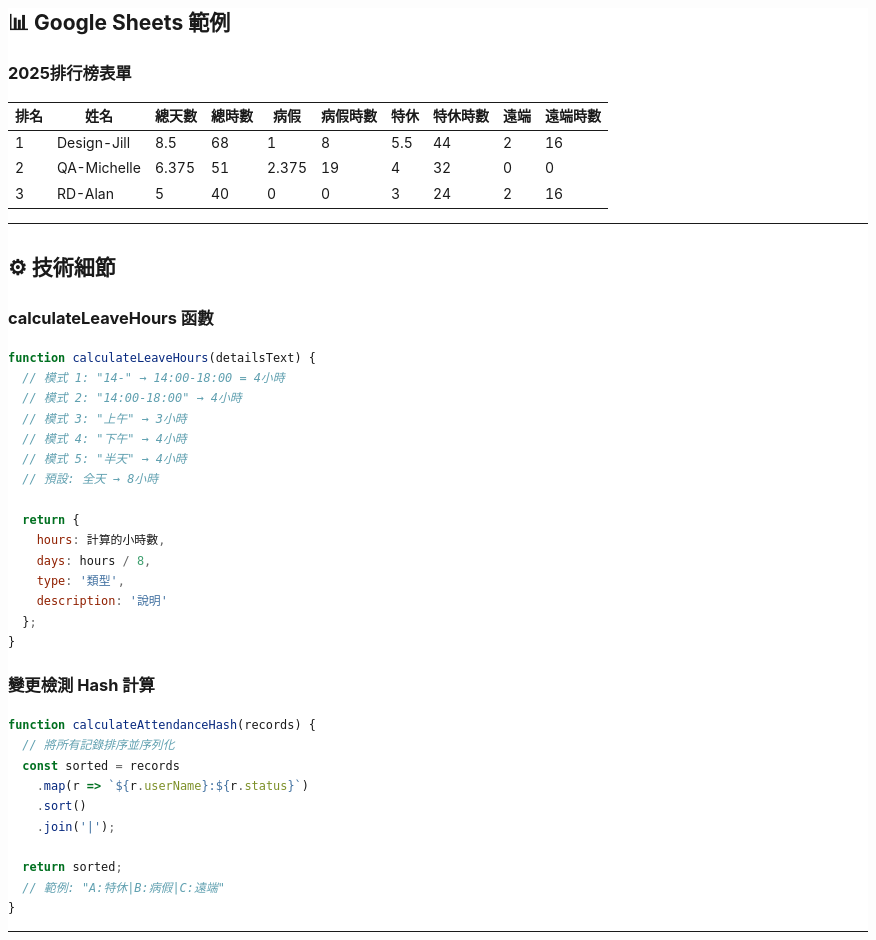 
## 📊 Google Sheets 範例

### 2025排行榜表單

| 排名 | 姓名 | 總天數 | 總時數 | 病假 | 病假時數 | 特休 | 特休時數 | 遠端 | 遠端時數 |
|------|------|--------|--------|------|----------|------|----------|------|----------|
| 1 | Design-Jill | 8.5 | 68 | 1 | 8 | 5.5 | 44 | 2 | 16 |
| 2 | QA-Michelle | 6.375 | 51 | 2.375 | 19 | 4 | 32 | 0 | 0 |
| 3 | RD-Alan | 5 | 40 | 0 | 0 | 3 | 24 | 2 | 16 |

---

## ⚙️ 技術細節

### calculateLeaveHours 函數

```javascript
function calculateLeaveHours(detailsText) {
  // 模式 1: "14-" → 14:00-18:00 = 4小時
  // 模式 2: "14:00-18:00" → 4小時
  // 模式 3: "上午" → 3小時
  // 模式 4: "下午" → 4小時
  // 模式 5: "半天" → 4小時
  // 預設: 全天 → 8小時

  return {
    hours: 計算的小時數,
    days: hours / 8,
    type: '類型',
    description: '說明'
  };
}
```

### 變更檢測 Hash 計算

```javascript
function calculateAttendanceHash(records) {
  // 將所有記錄排序並序列化
  const sorted = records
    .map(r => `${r.userName}:${r.status}`)
    .sort()
    .join('|');

  return sorted;
  // 範例: "A:特休|B:病假|C:遠端"
}
```

---